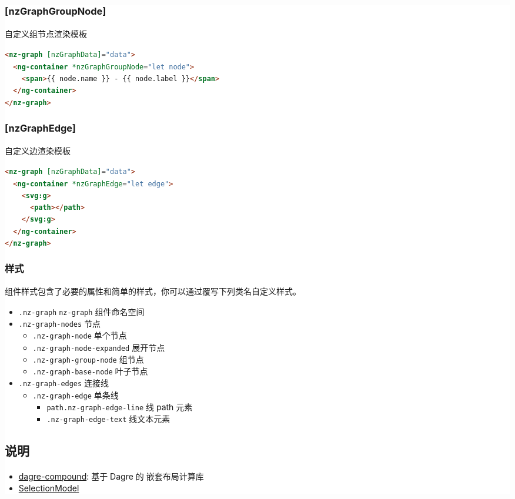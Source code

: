 ### [nzGraphGroupNode]

自定义组节点渲染模板

```html
<nz-graph [nzGraphData]="data">
  <ng-container *nzGraphGroupNode="let node">
    <span>{{ node.name }} - {{ node.label }}</span>
  </ng-container>
</nz-graph>
```

### [nzGraphEdge]

自定义边渲染模板

```html
<nz-graph [nzGraphData]="data">
  <ng-container *nzGraphEdge="let edge">
    <svg:g>
      <path></path>
    </svg:g>
  </ng-container>
</nz-graph>
```

### 样式

组件样式包含了必要的属性和简单的样式，你可以通过覆写下列类名自定义样式。

- `.nz-graph` `nz-graph` 组件命名空间
- `.nz-graph-nodes` 节点
  - `.nz-graph-node` 单个节点
  - `.nz-graph-node-expanded` 展开节点
  - `.nz-graph-group-node` 组节点
  - `.nz-graph-base-node` 叶子节点
- `.nz-graph-edges` 连接线
  - `.nz-graph-edge` 单条线
    - `path.nz-graph-edge-line` 线 path 元素
    - `.nz-graph-edge-text` 线文本元素

## 说明

- [dagre-compound](https://www.npmjs.com/package/dagre-compound): 基于 Dagre 的 嵌套布局计算库
- [SelectionModel](https://github.com/angular/components/blob/master/src/cdk/collections/selection-model.ts)
